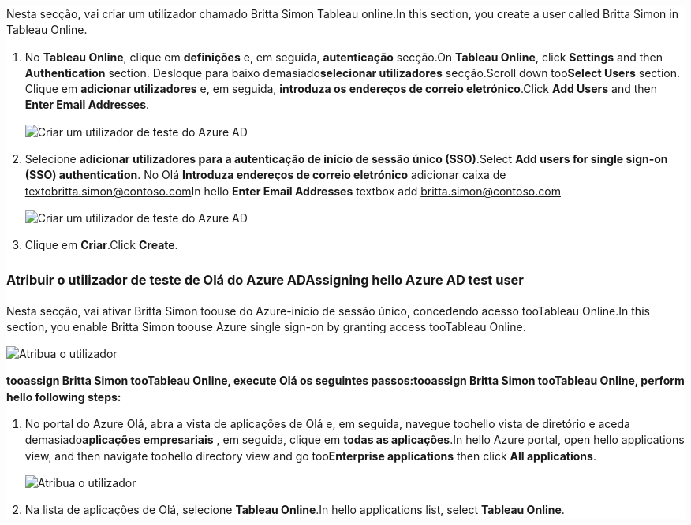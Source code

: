 <span data-ttu-id="f11a2-222">Nesta secção, vai criar um utilizador chamado Britta Simon Tableau online.</span><span class="sxs-lookup"><span data-stu-id="f11a2-222">In this section, you create a user called Britta Simon in Tableau Online.</span></span>

1. <span data-ttu-id="f11a2-223">No **Tableau Online**, clique em **definições** e, em seguida, **autenticação** secção.</span><span class="sxs-lookup"><span data-stu-id="f11a2-223">On **Tableau Online**, click **Settings** and then **Authentication** section.</span></span> <span data-ttu-id="f11a2-224">Desloque para baixo demasiado**selecionar utilizadores** secção.</span><span class="sxs-lookup"><span data-stu-id="f11a2-224">Scroll down too**Select Users** section.</span></span> <span data-ttu-id="f11a2-225">Clique em **adicionar utilizadores** e, em seguida, **introduza os endereços de correio eletrónico**.</span><span class="sxs-lookup"><span data-stu-id="f11a2-225">Click **Add Users** and then **Enter Email Addresses**.</span></span>
   
    ![Criar um utilizador de teste do Azure AD](./media/active-directory-saas-tableauonline-tutorial/tutorial_tableauonline_15.png)
2. <span data-ttu-id="f11a2-227">Selecione **adicionar utilizadores para a autenticação de início de sessão único (SSO)**.</span><span class="sxs-lookup"><span data-stu-id="f11a2-227">Select **Add users for single sign-on (SSO) authentication**.</span></span> <span data-ttu-id="f11a2-228">No Olá **Introduza endereços de correio eletrónico** adicionar caixa de textobritta.simon@contoso.com</span><span class="sxs-lookup"><span data-stu-id="f11a2-228">In hello **Enter Email Addresses** textbox add britta.simon@contoso.com</span></span>
   
    ![Criar um utilizador de teste do Azure AD](./media/active-directory-saas-tableauonline-tutorial/tutorial_tableauonline_11.png)
3. <span data-ttu-id="f11a2-230">Clique em **Criar**.</span><span class="sxs-lookup"><span data-stu-id="f11a2-230">Click **Create**.</span></span>

### <a name="assigning-hello-azure-ad-test-user"></a><span data-ttu-id="f11a2-231">Atribuir o utilizador de teste de Olá do Azure AD</span><span class="sxs-lookup"><span data-stu-id="f11a2-231">Assigning hello Azure AD test user</span></span>

<span data-ttu-id="f11a2-232">Nesta secção, vai ativar Britta Simon toouse do Azure-início de sessão único, concedendo acesso tooTableau Online.</span><span class="sxs-lookup"><span data-stu-id="f11a2-232">In this section, you enable Britta Simon toouse Azure single sign-on by granting access tooTableau Online.</span></span>

![Atribua o utilizador][200] 

<span data-ttu-id="f11a2-234">**tooassign Britta Simon tooTableau Online, execute Olá os seguintes passos:**</span><span class="sxs-lookup"><span data-stu-id="f11a2-234">**tooassign Britta Simon tooTableau Online, perform hello following steps:**</span></span>

1. <span data-ttu-id="f11a2-235">No portal do Azure Olá, abra a vista de aplicações de Olá e, em seguida, navegue toohello vista de diretório e aceda demasiado**aplicações empresariais** , em seguida, clique em **todas as aplicações**.</span><span class="sxs-lookup"><span data-stu-id="f11a2-235">In hello Azure portal, open hello applications view, and then navigate toohello directory view and go too**Enterprise applications** then click **All applications**.</span></span>

    ![Atribua o utilizador][201] 

2. <span data-ttu-id="f11a2-237">Na lista de aplicações de Olá, selecione **Tableau Online**.</span><span class="sxs-lookup"><span data-stu-id="f11a2-237">In hello applications list, select **Tableau Online**.</span></span>


[1]: ./media/active-directory-saas-tableauonline-tutorial/tutorial_general_01.png
[2]: ./media/active-directory-saas-tableauonline-tutorial/tutorial_general_02.png
[3]: ./media/active-directory-saas-tableauonline-tutorial/tutorial_general_03.png
[4]: ./media/active-directory-saas-tableauonline-tutorial/tutorial_general_04.png
[100]: ./media/active-directory-saas-tableauonline-tutorial/tutorial_general_100.png
[200]: ./media/active-directory-saas-tableauonline-tutorial/tutorial_general_200.png
[201]: ./media/active-directory-saas-tableauonline-tutorial/tutorial_general_201.png
[202]: ./media/active-directory-saas-tableauonline-tutorial/tutorial_general_202.png
[203]: ./media/active-directory-saas-tableauonline-tutorial/tutorial_general_203.png